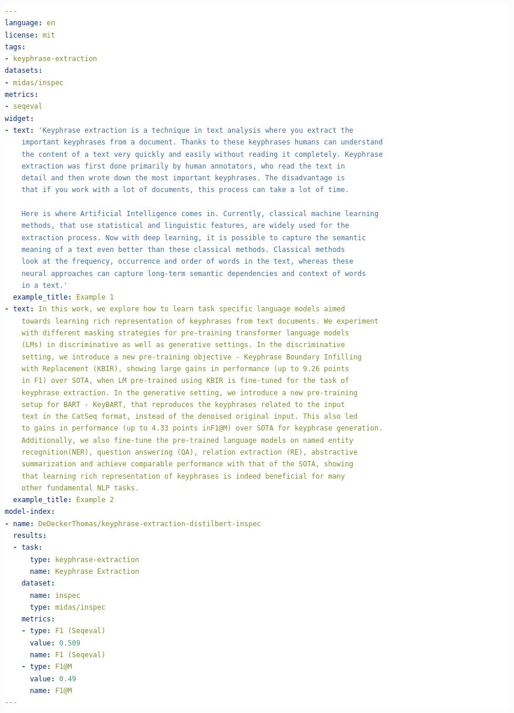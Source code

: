 ```yaml
---
language: en
license: mit
tags:
- keyphrase-extraction
datasets:
- midas/inspec
metrics:
- seqeval
widget:
- text: 'Keyphrase extraction is a technique in text analysis where you extract the
    important keyphrases from a document. Thanks to these keyphrases humans can understand
    the content of a text very quickly and easily without reading it completely. Keyphrase
    extraction was first done primarily by human annotators, who read the text in
    detail and then wrote down the most important keyphrases. The disadvantage is
    that if you work with a lot of documents, this process can take a lot of time.

    Here is where Artificial Intelligence comes in. Currently, classical machine learning
    methods, that use statistical and linguistic features, are widely used for the
    extraction process. Now with deep learning, it is possible to capture the semantic
    meaning of a text even better than these classical methods. Classical methods
    look at the frequency, occurrence and order of words in the text, whereas these
    neural approaches can capture long-term semantic dependencies and context of words
    in a text.'
  example_title: Example 1
- text: In this work, we explore how to learn task specific language models aimed
    towards learning rich representation of keyphrases from text documents. We experiment
    with different masking strategies for pre-training transformer language models
    (LMs) in discriminative as well as generative settings. In the discriminative
    setting, we introduce a new pre-training objective - Keyphrase Boundary Infilling
    with Replacement (KBIR), showing large gains in performance (up to 9.26 points
    in F1) over SOTA, when LM pre-trained using KBIR is fine-tuned for the task of
    keyphrase extraction. In the generative setting, we introduce a new pre-training
    setup for BART - KeyBART, that reproduces the keyphrases related to the input
    text in the CatSeq format, instead of the denoised original input. This also led
    to gains in performance (up to 4.33 points inF1@M) over SOTA for keyphrase generation.
    Additionally, we also fine-tune the pre-trained language models on named entity
    recognition(NER), question answering (QA), relation extraction (RE), abstractive
    summarization and achieve comparable performance with that of the SOTA, showing
    that learning rich representation of keyphrases is indeed beneficial for many
    other fundamental NLP tasks.
  example_title: Example 2
model-index:
- name: DeDeckerThomas/keyphrase-extraction-distilbert-inspec
  results:
  - task:
      type: keyphrase-extraction
      name: Keyphrase Extraction
    dataset:
      name: inspec
      type: midas/inspec
    metrics:
    - type: F1 (Seqeval)
      value: 0.509
      name: F1 (Seqeval)
    - type: F1@M
      value: 0.49
      name: F1@M
---
```
